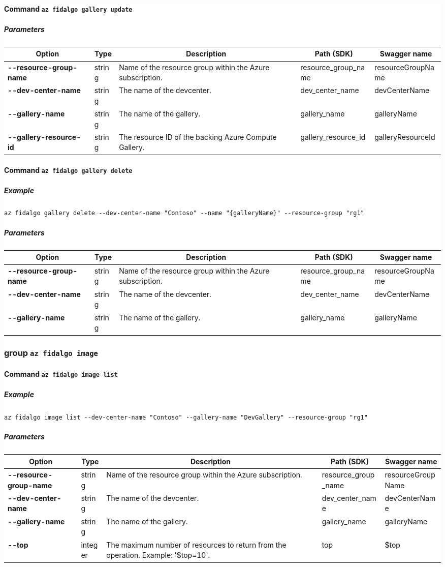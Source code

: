 #### <a name="GalleriesCreateOrUpdate#Update">Command `az fidalgo gallery update`</a>


##### <a name="ParametersGalleriesCreateOrUpdate#Update">Parameters</a> 
|Option|Type|Description|Path (SDK)|Swagger name|
|------|----|-----------|----------|------------|
|**--resource-group-name**|string|Name of the resource group within the Azure subscription.|resource_group_name|resourceGroupName|
|**--dev-center-name**|string|The name of the devcenter.|dev_center_name|devCenterName|
|**--gallery-name**|string|The name of the gallery.|gallery_name|galleryName|
|**--gallery-resource-id**|string|The resource ID of the backing Azure Compute Gallery.|gallery_resource_id|galleryResourceId|

#### <a name="GalleriesDelete">Command `az fidalgo gallery delete`</a>

##### <a name="ExamplesGalleriesDelete">Example</a>
```
az fidalgo gallery delete --dev-center-name "Contoso" --name "{galleryName}" --resource-group "rg1"
```
##### <a name="ParametersGalleriesDelete">Parameters</a> 
|Option|Type|Description|Path (SDK)|Swagger name|
|------|----|-----------|----------|------------|
|**--resource-group-name**|string|Name of the resource group within the Azure subscription.|resource_group_name|resourceGroupName|
|**--dev-center-name**|string|The name of the devcenter.|dev_center_name|devCenterName|
|**--gallery-name**|string|The name of the gallery.|gallery_name|galleryName|

### group `az fidalgo image`
#### <a name="ImagesListByGallery">Command `az fidalgo image list`</a>

##### <a name="ExamplesImagesListByGallery">Example</a>
```
az fidalgo image list --dev-center-name "Contoso" --gallery-name "DevGallery" --resource-group "rg1"
```
##### <a name="ParametersImagesListByGallery">Parameters</a> 
|Option|Type|Description|Path (SDK)|Swagger name|
|------|----|-----------|----------|------------|
|**--resource-group-name**|string|Name of the resource group within the Azure subscription.|resource_group_name|resourceGroupName|
|**--dev-center-name**|string|The name of the devcenter.|dev_center_name|devCenterName|
|**--gallery-name**|string|The name of the gallery.|gallery_name|galleryName|
|**--top**|integer|The maximum number of resources to return from the operation. Example: '$top=10'.|top|$top|
